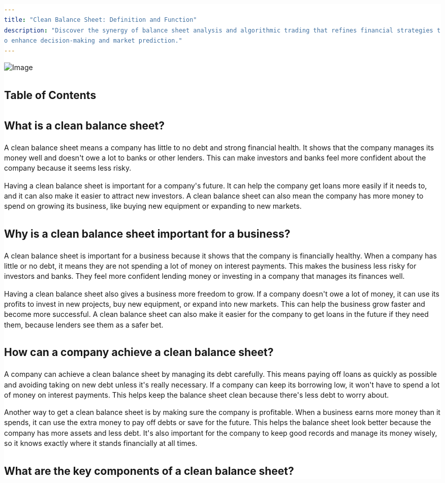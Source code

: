 ```yaml
---
title: "Clean Balance Sheet: Definition and Function"
description: "Discover the synergy of balance sheet analysis and algorithmic trading that refines financial strategies to enhance decision-making and market prediction."
---
```



![Image](images/1.png)

## Table of Contents

## What is a clean balance sheet?

A clean balance sheet means a company has little to no debt and strong financial health. It shows that the company manages its money well and doesn't owe a lot to banks or other lenders. This can make investors and banks feel more confident about the company because it seems less risky.

Having a clean balance sheet is important for a company's future. It can help the company get loans more easily if it needs to, and it can also make it easier to attract new investors. A clean balance sheet can also mean the company has more money to spend on growing its business, like buying new equipment or expanding to new markets.

## Why is a clean balance sheet important for a business?

A clean balance sheet is important for a business because it shows that the company is financially healthy. When a company has little or no debt, it means they are not spending a lot of money on interest payments. This makes the business less risky for investors and banks. They feel more confident lending money or investing in a company that manages its finances well.

Having a clean balance sheet also gives a business more freedom to grow. If a company doesn't owe a lot of money, it can use its profits to invest in new projects, buy new equipment, or expand into new markets. This can help the business grow faster and become more successful. A clean balance sheet can also make it easier for the company to get loans in the future if they need them, because lenders see them as a safer bet.

## How can a company achieve a clean balance sheet?

A company can achieve a clean balance sheet by managing its debt carefully. This means paying off loans as quickly as possible and avoiding taking on new debt unless it's really necessary. If a company can keep its borrowing low, it won't have to spend a lot of money on interest payments. This helps keep the balance sheet clean because there's less debt to worry about.

Another way to get a clean balance sheet is by making sure the company is profitable. When a business earns more money than it spends, it can use the extra money to pay off debts or save for the future. This helps the balance sheet look better because the company has more assets and less debt. It's also important for the company to keep good records and manage its money wisely, so it knows exactly where it stands financially at all times.

## What are the key components of a clean balance sheet?
